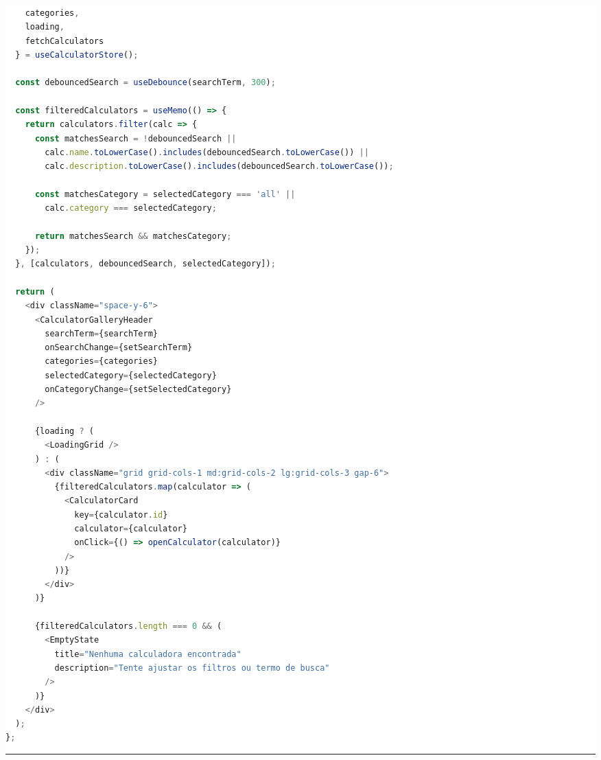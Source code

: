 ```javascript
    categories,
    loading,
    fetchCalculators 
  } = useCalculatorStore();
  
  const debouncedSearch = useDebounce(searchTerm, 300);
  
  const filteredCalculators = useMemo(() => {
    return calculators.filter(calc => {
      const matchesSearch = !debouncedSearch || 
        calc.name.toLowerCase().includes(debouncedSearch.toLowerCase()) ||
        calc.description.toLowerCase().includes(debouncedSearch.toLowerCase());
      
      const matchesCategory = selectedCategory === 'all' || 
        calc.category === selectedCategory;
      
      return matchesSearch && matchesCategory;
    });
  }, [calculators, debouncedSearch, selectedCategory]);
  
  return (
    <div className="space-y-6">
      <CalculatorGalleryHeader 
        searchTerm={searchTerm}
        onSearchChange={setSearchTerm}
        categories={categories}
        selectedCategory={selectedCategory}
        onCategoryChange={setSelectedCategory}
      />
      
      {loading ? (
        <LoadingGrid />
      ) : (
        <div className="grid grid-cols-1 md:grid-cols-2 lg:grid-cols-3 gap-6">
          {filteredCalculators.map(calculator => (
            <CalculatorCard 
              key={calculator.id}
              calculator={calculator}
              onClick={() => openCalculator(calculator)}
            />
          ))}
        </div>
      )}
      
      {filteredCalculators.length === 0 && (
        <EmptyState 
          title="Nenhuma calculadora encontrada"
          description="Tente ajustar os filtros ou termo de busca"
        />
      )}
    </div>
  );
};
```

---